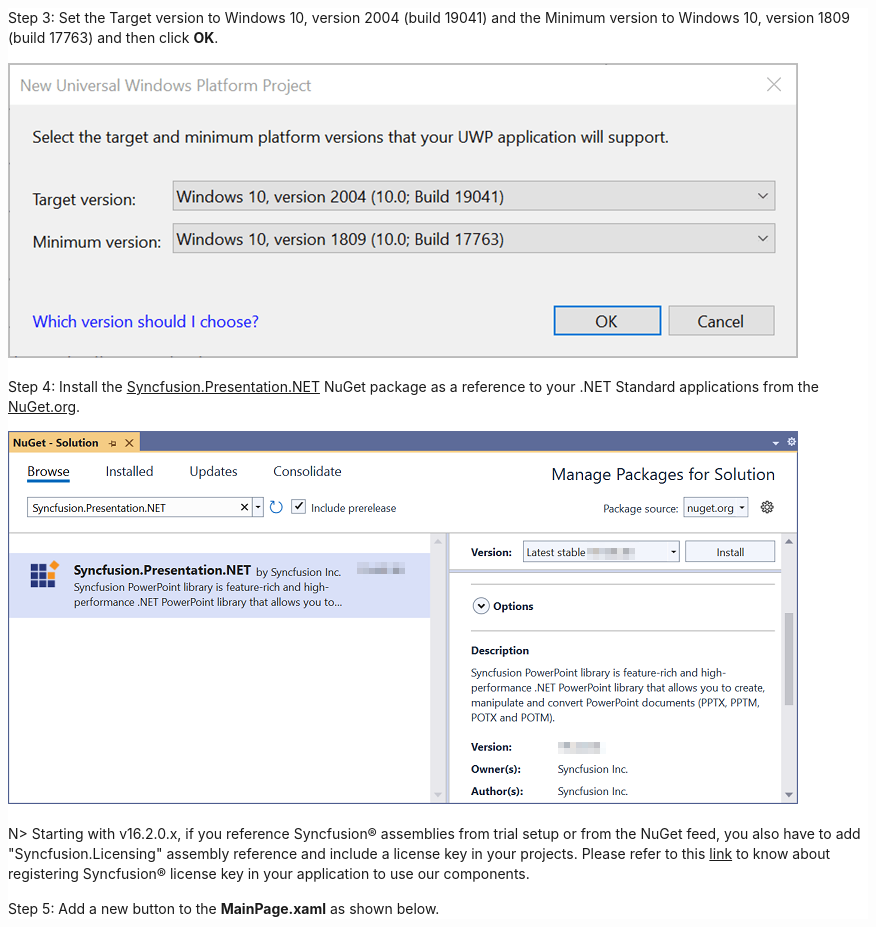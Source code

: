 
Step 3: Set the Target version to Windows 10, version 2004 (build 19041) and the Minimum version to Windows 10, version 1809 (build 17763) and then click **OK**.

![Set the target version](Workingwith-WinUI/Target_Version.png)

Step 4: Install the [Syncfusion.Presentation.NET](https://www.nuget.org/packages/Syncfusion.Presentation.NET) NuGet package as a reference to your .NET Standard applications from the [NuGet.org](https://www.nuget.org/).

![Install Syncfusion.Presentation.NET Nuget Package](Workingwith-WinUI/Install_Nuget.png)

N> Starting with v16.2.0.x, if you reference Syncfusion&reg; assemblies from trial setup or from the NuGet feed, you also have to add "Syncfusion.Licensing" assembly reference and include a license key in your projects. Please refer to this [link](https://help.syncfusion.com/common/essential-studio/licensing/overview) to know about registering Syncfusion&reg; license key in your application to use our components.

Step 5: Add a new button to the **MainPage.xaml** as shown below.
